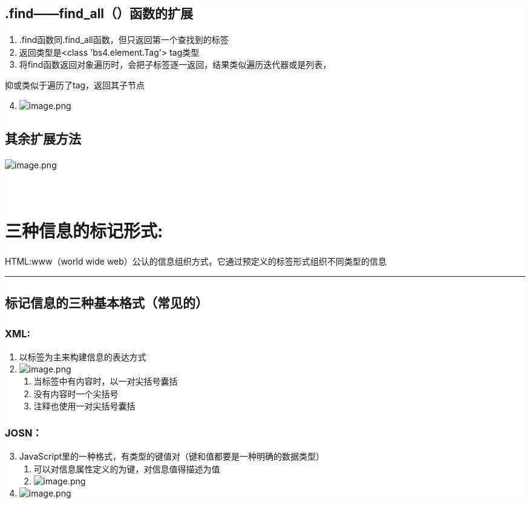 
<a name="fWkmS"></a>
## .find——find_all（）函数的扩展

1. .find函数同.find_all函数，但只返回第一个查找到的标签
2. 返回类型是<class 'bs4.element.Tag'>    tag类型
3. 将find函数返回对象遍历时，会把子标签逐一返回，结果类似遍历迭代器或是列表，

  抑或类似于遍历了tag，返回其子节点

4. ![image.png](https://cdn.nlark.com/yuque/0/2022/png/1238904/1658062248920-7b5554c4-7a08-4f02-bd00-de5285368cec.png#clientId=u310c24df-3409-4&from=paste&height=717&id=ue32bb29d&name=image.png&originHeight=1075&originWidth=1915&originalType=binary&ratio=1&rotation=0&showTitle=false&size=195217&status=done&style=none&taskId=u9f9a5437-dec4-42a8-b17f-9432ed0b18e&title=&width=1276.6666666666667)
<a name="knPYf"></a>
## 其余扩展方法
![image.png](https://cdn.nlark.com/yuque/0/2022/png/1238904/1658648985394-b7e43372-abad-4561-80bf-734dfcb18d9d.png#clientId=u11f063ad-c422-4&from=paste&height=363&id=u75c75860&name=image.png&originHeight=545&originWidth=1156&originalType=binary&ratio=1&rotation=0&showTitle=false&size=533337&status=done&style=none&taskId=ud3be9094-f205-48a5-989a-8a03ea4ae4b&title=&width=770.6666666666666)
<a name="acDA2"></a>
#### <br />
<a name="jLDl2"></a>
# 三种信息的标记形式:
HTML:www（world wide web）公认的信息组织方式，它通过预定义的标签形式组织不同类型的信息

---

<a name="wWu0Q"></a>
## 标记信息的三种基本格式（常见的）
<a name="mAu6I"></a>
### XML:

   1. 以标签为主来构建信息的表达方式
   2. ![image.png](https://cdn.nlark.com/yuque/0/2022/png/1238904/1657946231613-f54b41e1-f083-4221-93dd-9862f626281f.png#clientId=u022b2c3e-4b11-4&from=paste&height=226&id=g2dLF&name=image.png&originHeight=339&originWidth=526&originalType=binary&ratio=1&rotation=0&showTitle=false&size=72853&status=done&style=none&taskId=ufdb124a3-29a9-4a3c-9a15-2a6fa574c33&title=&width=350.6666666666667)
      1. 当标签中有内容时，以一对尖括号囊括
      2. 没有内容时一个尖括号
      3. 注释也使用一对尖括号囊括
<a name="T8ki1"></a>
### JOSN：

   3. JavaScript里的一种格式，有类型的键值对（键和值都要是一种明确的数据类型）
      1. 可以对信息属性定义的为键，对信息值得描述为值
      2. ![image.png](https://cdn.nlark.com/yuque/0/2022/png/1238904/1657946753355-986f594a-b318-4529-b4c5-b3d32d88d1d9.png#clientId=u022b2c3e-4b11-4&from=paste&height=216&id=VQKJ3&name=image.png&originHeight=324&originWidth=1044&originalType=binary&ratio=1&rotation=0&showTitle=false&size=183027&status=done&style=none&taskId=uf5a76cb9-be11-498d-8190-07956103996&title=&width=696)
   4. ![image.png](https://cdn.nlark.com/yuque/0/2022/png/1238904/1657947082392-06b365ff-7cff-4772-8944-6bb87294b1c1.png#clientId=u022b2c3e-4b11-4&from=paste&height=207&id=u4dedea5b&name=image.png&originHeight=310&originWidth=955&originalType=binary&ratio=1&rotation=0&showTitle=false&size=81921&status=done&style=none&taskId=u5e148a29-5c6a-44b9-8b61-1352a92ed04&title=&width=636.6666666666666)
